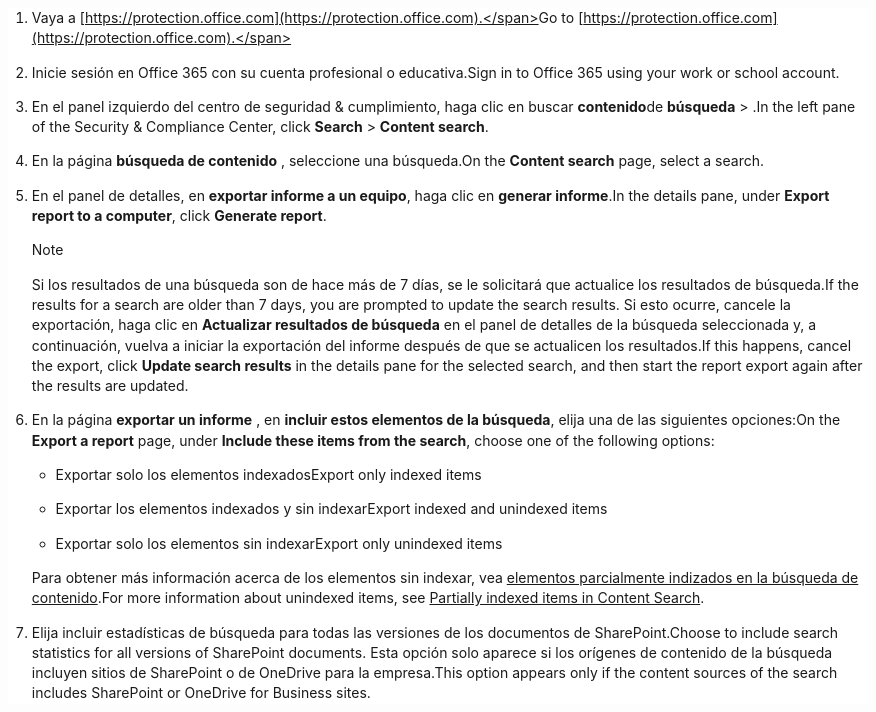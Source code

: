 1. <span data-ttu-id="3a1fb-135">Vaya a [https://protection.office.com](https://protection.office.com).</span><span class="sxs-lookup"><span data-stu-id="3a1fb-135">Go to [https://protection.office.com](https://protection.office.com).</span></span>
    
2. <span data-ttu-id="3a1fb-136">Inicie sesión en Office 365 con su cuenta profesional o educativa.</span><span class="sxs-lookup"><span data-stu-id="3a1fb-136">Sign in to Office 365 using your work or school account.</span></span>
    
3. <span data-ttu-id="3a1fb-137">En el panel izquierdo del centro de seguridad & cumplimiento, haga clic en buscar **contenido**de **búsqueda** \> .</span><span class="sxs-lookup"><span data-stu-id="3a1fb-137">In the left pane of the Security & Compliance Center, click **Search** \> **Content search**.</span></span>
    
4. <span data-ttu-id="3a1fb-138">En la página **búsqueda de contenido** , seleccione una búsqueda.</span><span class="sxs-lookup"><span data-stu-id="3a1fb-138">On the **Content search** page, select a search.</span></span> 
    
5. <span data-ttu-id="3a1fb-139">En el panel de detalles, en **exportar informe a un equipo**, haga clic en **generar informe**.</span><span class="sxs-lookup"><span data-stu-id="3a1fb-139">In the details pane, under **Export report to a computer**, click **Generate report**.</span></span>
    
    > [!NOTE]
    > <span data-ttu-id="3a1fb-140">Si los resultados de una búsqueda son de hace más de 7 días, se le solicitará que actualice los resultados de búsqueda.</span><span class="sxs-lookup"><span data-stu-id="3a1fb-140">If the results for a search are older than 7 days, you are prompted to update the search results.</span></span> <span data-ttu-id="3a1fb-141">Si esto ocurre, cancele la exportación, haga clic en **Actualizar resultados de búsqueda** en el panel de detalles de la búsqueda seleccionada y, a continuación, vuelva a iniciar la exportación del informe después de que se actualicen los resultados.</span><span class="sxs-lookup"><span data-stu-id="3a1fb-141">If this happens, cancel the export, click **Update search results** in the details pane for the selected search, and then start the report export again after the results are updated.</span></span> 
  
6. <span data-ttu-id="3a1fb-142">En la página **exportar un informe** , en **incluir estos elementos de la búsqueda**, elija una de las siguientes opciones:</span><span class="sxs-lookup"><span data-stu-id="3a1fb-142">On the **Export a report** page, under **Include these items from the search**, choose one of the following options:</span></span>
    
    - <span data-ttu-id="3a1fb-143">Exportar solo los elementos indexados</span><span class="sxs-lookup"><span data-stu-id="3a1fb-143">Export only indexed items</span></span>
    
    - <span data-ttu-id="3a1fb-144">Exportar los elementos indexados y sin indexar</span><span class="sxs-lookup"><span data-stu-id="3a1fb-144">Export indexed and unindexed items</span></span>
    
    - <span data-ttu-id="3a1fb-145">Exportar solo los elementos sin indexar</span><span class="sxs-lookup"><span data-stu-id="3a1fb-145">Export only unindexed items</span></span>
    
    <span data-ttu-id="3a1fb-146">Para obtener más información acerca de los elementos sin indexar, vea [elementos parcialmente indizados en la búsqueda de contenido](partially-indexed-items-in-content-search.md).</span><span class="sxs-lookup"><span data-stu-id="3a1fb-146">For more information about unindexed items, see [Partially indexed items in Content Search](partially-indexed-items-in-content-search.md).</span></span>
    
7. <span data-ttu-id="3a1fb-147">Elija incluir estadísticas de búsqueda para todas las versiones de los documentos de SharePoint.</span><span class="sxs-lookup"><span data-stu-id="3a1fb-147">Choose to include search statistics for all versions of SharePoint documents.</span></span> <span data-ttu-id="3a1fb-148">Esta opción solo aparece si los orígenes de contenido de la búsqueda incluyen sitios de SharePoint o de OneDrive para la empresa.</span><span class="sxs-lookup"><span data-stu-id="3a1fb-148">This option appears only if the content sources of the search includes SharePoint or OneDrive for Business sites.</span></span>
    